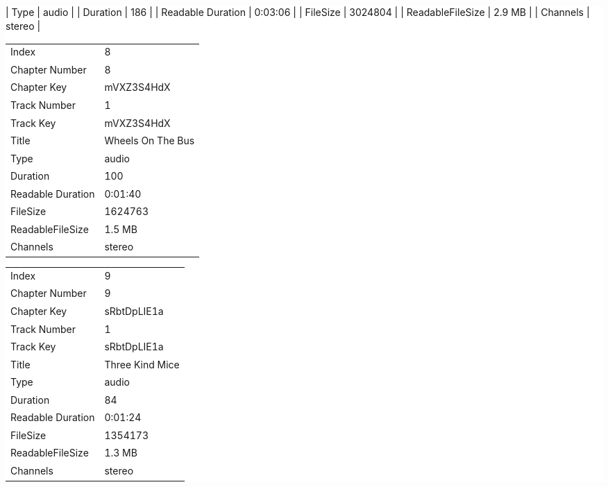 | Type | audio |
| Duration | 186 |
| Readable Duration | 0:03:06 |
| FileSize | 3024804 |
| ReadableFileSize | 2.9 MB |
| Channels | stereo |

|  |  |
| - | - |
| Index | 8 |
| Chapter Number | 8 |
| Chapter Key | mVXZ3S4HdX |
| Track Number | 1 |
| Track Key | mVXZ3S4HdX |
| Title | Wheels On The Bus |
| Type | audio |
| Duration | 100 |
| Readable Duration | 0:01:40 |
| FileSize | 1624763 |
| ReadableFileSize | 1.5 MB |
| Channels | stereo |

|  |  |
| - | - |
| Index | 9 |
| Chapter Number | 9 |
| Chapter Key | sRbtDpLIE1a |
| Track Number | 1 |
| Track Key | sRbtDpLIE1a |
| Title | Three Kind Mice |
| Type | audio |
| Duration | 84 |
| Readable Duration | 0:01:24 |
| FileSize | 1354173 |
| ReadableFileSize | 1.3 MB |
| Channels | stereo |
